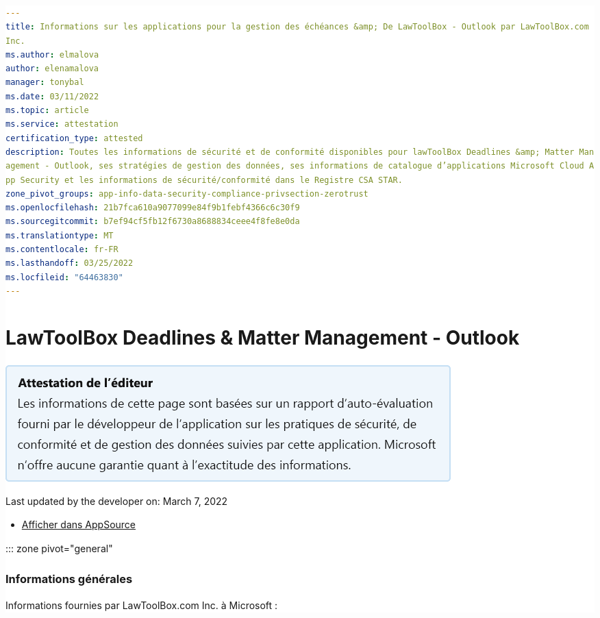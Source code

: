 ```yaml
---
title: Informations sur les applications pour la gestion des échéances &amp; De LawToolBox - Outlook par LawToolBox.com Inc.
ms.author: elmalova
author: elenamalova
manager: tonybal
ms.date: 03/11/2022
ms.topic: article
ms.service: attestation
certification_type: attested
description: Toutes les informations de sécurité et de conformité disponibles pour lawToolBox Deadlines &amp; Matter Management - Outlook, ses stratégies de gestion des données, ses informations de catalogue d’applications Microsoft Cloud App Security et les informations de sécurité/conformité dans le Registre CSA STAR.
zone_pivot_groups: app-info-data-security-compliance-privsection-zerotrust
ms.openlocfilehash: 21b7fca610a9077099e84f9b1febf4366c6c30f9
ms.sourcegitcommit: b7ef94cf5fb12f6730a8688834ceee4f8fe8e0da
ms.translationtype: MT
ms.contentlocale: fr-FR
ms.lasthandoff: 03/25/2022
ms.locfileid: "64463830"
---
```

# <a name="lawtoolbox-deadlines-amp-matter-management---outlook"></a>LawToolBox Deadlines &amp; Matter Management - Outlook

<p></p>
<img alt="Publisher Attestation: The information on this page is based on a self-assessment report provided by the app developer on the security, compliance, and data handling practices followed by this app. Microsoft makes no guarantees regarding the accuracy of the information." src="../media/attested.png" width="650" />
<p>Last updated by the developer on: March 7, 2022</p>

* <a href="https://appsource.microsoft.com/product/office/WA104120953" target="_blank">Afficher dans AppSource</a>

::: zone pivot="general"

### <a name="general-information"></a>Informations générales

Informations fournies par LawToolBox.com Inc. à Microsoft :
